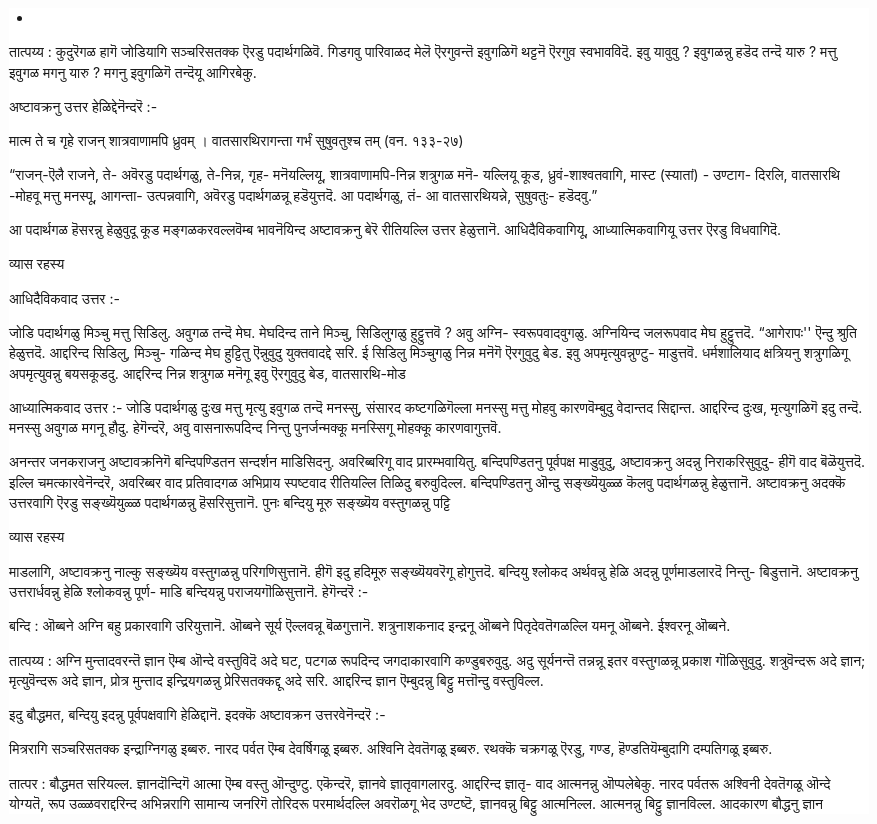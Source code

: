 - 

तात्पय्य : कुदुरॆगळ हागॆ जोडियागि सञ्चरिसतक्क ऎरडु पदार्थगळिवॆ. गिडगवु पारिवाळद मेलॆ ऎरगुवन्तॆ इवुगळिगॆ थट्टनॆ ऎरगुव स्वभावविदॆ. इवु यावुवु ? इवुगळन्नु हडॆद तन्दॆ यारु ? मत्तु इवुगळ मगनु यारु ? मगनु इवुगळिगॆ तन्दॆयू आगिरबेकु. 

अष्टावक्रनु उत्तर हेळिद्देनॆन्दरॆ :- 

मात्म ते च गृहे राजन् शात्रवाणामपि ध्रुवम् । वातसारथिरागन्ता गर्भं सुषुवतुश्च तम् (वन. १३३-२७) 

“राजन्-ऎलै राजने, ते- अवॆरडु पदार्थगळु, ते-निन्न, गृह- मनॆयल्लियू, शात्रवाणामपि-निन्न शत्रुगळ मनॆ- यल्लियू कूड, ध्रुवं-शाश्वतवागि, मास्ट (स्यातां) - उण्टाग- दिरलि, वातसारथि -मोहवू मत्तु मनस्पू, आगन्ता- उत्पन्नवागि, अवॆरडु पदार्थगळन्नू हडॆयुत्तदॆ. आ पदार्थगळु, तं- आ वातसारथियन्ने, सुषुवतुः- हडॆदवु.” 

आ पदार्थगळ हॆसरन्नु हेळुवुदू कूड मङ्गळकरवल्लवॆम्ब भावनॆयिन्द अष्टावक्रनु बेरॆ रीतियल्लि उत्तर हेळुत्तानॆ. आधिदैविकवागियू, आध्यात्मिकवागियू उत्तर ऎरडु विधवागिदॆ. 

व्यास रहस्य 

आधिदैविकवाद उत्तर :- 

जोडि पदार्थगळु मिञ्चु मत्तु सिडिलु. अवुगळ तन्दॆ मेघ. मेघदिन्द ताने मिञ्चु, सिडिलुगळु हुट्टुत्तवॆ ? अवु अग्नि- स्वरूपवादवुगळु. अग्नियिन्द जलरूपवाद मेघ हुट्टुत्तदॆ. “आगेरापः'' ऎन्दु श्रुति हेळुत्तदॆ. आद्दरिन्द सिडिलु, मिञ्चु- गळिन्द मेघ हुट्टितु ऎन्नुवुदु युक्तवादद्दे सरि. ई सिडिलु मिञ्चुगळु निन्न मनॆगॆ ऎरगुवुदु बेड. इवु अपमृत्युवन्नुण्टु- माडुत्तवॆ. धर्मशालियाद क्षत्रियनु शत्रुगळिगू अपमृत्युवन्नु बयसकूडदु. आद्दरिन्द निन्न शत्रुगळ मनॆगू इवु ऎरगुवुदु बेड, वातसारथि-मोड 

आध्यात्मिकवाद उत्तर :- जोडि पदार्थगळु दुःख मत्तु मृत्यु इवुगळ तन्दॆ मनस्सु, संसारद कष्टगळिगॆल्ला मनस्सु मत्तु मोहवु कारणवॆम्बुदु वेदान्तद सिद्दान्त. आद्दरिन्द दुःख, मृत्युगळिगॆ इदु तन्दॆ. मनस्सु अवुगळ मगनू हौदु. हेगॆन्दरॆ, अवु वासनारूपदिन्द निन्तु पुनर्जन्मक्कू मनस्सिगू मोहक्कू कारणवागुत्तवॆ. 

अनन्तर जनकराजनु अष्टावक्रनिगॆ बन्दिपण्डितन सन्दर्शन माडिसिदनु. अवरिब्बरिगू वाद प्रारम्भवायितु. बन्दिपण्डितनु पूर्वपक्ष माडुवुदु, अष्टावक्रनु अदन्नु निराकरिसुवुदु- हीगॆ वाद बॆळॆयुत्तदॆ. इल्लि चमत्कारवेनॆन्दरॆ, अवरिब्बर वाद प्रतिवादगळ अभिप्राय स्पष्टवाद रीतियल्लि तिळिदु बरुवुदिल्ल. बन्दिपण्डितनु ऒन्दु सङ्ख्यॆयुळ्ळ कॆलवु पदार्थगळन्नु हेळुत्तानॆ. अष्टावक्रनु अदक्कॆ उत्तरवागि ऎरडु सङ्ख्यॆयुळ्ळ पदार्थगळन्नु हॆसरिसुत्तानॆ. पुनः बन्दियु मूरु सङ्ख्यॆय वस्तुगळन्नु पट्टि 

व्यास रहस्य 

माडलागि, अष्टावक्रनु नाल्कु सङ्ख्यॆय वस्तुगळन्नु परिगणिसुत्तानॆ. हीगॆ इदु हदिमूरु सङ्ख्यॆयवरॆगू होगुत्तदॆ. बन्दियु श्लोकद अर्थवन्नु हेळि अदन्नु पूर्णमाडलारदॆ निन्तु- बिडुत्तानॆ. अष्टावक्रनु उत्तरार्धवन्नु हेळि श्लोकवन्नु पूर्ण- माडि बन्दियन्नु पराजयगॊळिसुत्तानॆ. हेगॆन्दरॆ :- 

बन्दि : ऒब्बने अग्नि बहु प्रकारवागि उरियुत्तानॆ. ऒब्बने सूर्य ऎल्लवन्नू बॆळगुत्तानॆ. शत्रुनाशकनाद इन्द्रनू ऒब्बने पितृदेवतॆगळल्लि यमनू ऒब्बने. ईश्वरनू ऒब्बने. 

तात्पय्य : अग्नि मुन्तादवरन्तॆ ज्ञान ऎम्ब ऒन्दे वस्तुविदॆ अदे घट, पटगळ रूपदिन्द जगदाकारवागि कण्डुबरुवुदु. अदु सूर्यनन्तॆ तन्नन्नू इतर वस्तुगळन्नू प्रकाश गॊळिसुवुदु. शत्रुवॆन्दरू अदे ज्ञान; मृत्युवॆन्दरू अदे ज्ञान, प्रोत्र मुन्ताद इन्द्रियगळन्नु प्रेरिसतक्कद्दू अदे सरि. आद्दरिन्द ज्ञान ऎम्बुदन्नु बिट्टु मत्तॊन्दु वस्तुविल्ल. 

इदु बौद्धमत, बन्दियु इदन्नु पूर्वपक्षवागि हेळिद्दानॆ. इदक्कॆ अष्टावक्रन उत्तरवेनॆन्दरॆ :- 

मित्ररागि सञ्चरिसतक्क इन्द्राग्निगळु इब्बरु. नारद पर्वत ऎम्ब देवर्षिगळू इब्बरु. अश्विनि देवतॆगळू इब्बरु. रथक्कॆ चक्रगळू ऎरडु, गण्ड, हॆण्डतियॆम्बुदागि दम्पतिगळू इब्बरु. 

तात्पर : बौद्धमत सरियल्ल. ज्ञानदॊन्दिगॆ आत्मा ऎम्ब वस्तु ऒन्दुण्टु. एकॆन्दरॆ, ज्ञानवे ज्ञातृवागलारदु. आद्दरिन्द ज्ञातृ- वाद आत्मनन्नु ऒप्पलेबेकु. नारद पर्वतरू अश्विनी देवतॆगळू ऒन्दे योग्यतॆ, रूप उळ्ळवराद्दरिन्द अभिन्नरागि सामान्य जनरिगॆ तोरिदरू परमार्थदल्लि अवरॊळगू भेद उण्टष्टॆ, ज्ञानवन्नु बिट्टु आत्मनिल्ल. आत्मनन्नु बिट्टु ज्ञानविल्ल. आदकारण बौद्धनु ज्ञान 
